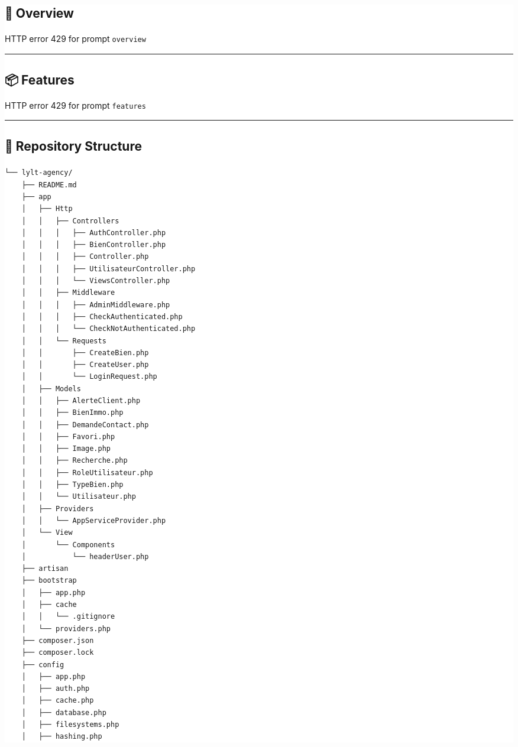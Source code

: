 ## 📍 Overview

HTTP error 429 for prompt `overview`

---

## 📦 Features

HTTP error 429 for prompt `features`

---

## 📂 Repository Structure

```sh
└── lylt-agency/
    ├── README.md
    ├── app
    │   ├── Http
    │   │   ├── Controllers
    │   │   │   ├── AuthController.php
    │   │   │   ├── BienController.php
    │   │   │   ├── Controller.php
    │   │   │   ├── UtilisateurController.php
    │   │   │   └── ViewsController.php
    │   │   ├── Middleware
    │   │   │   ├── AdminMiddleware.php
    │   │   │   ├── CheckAuthenticated.php
    │   │   │   └── CheckNotAuthenticated.php
    │   │   └── Requests
    │   │       ├── CreateBien.php
    │   │       ├── CreateUser.php
    │   │       └── LoginRequest.php
    │   ├── Models
    │   │   ├── AlerteClient.php
    │   │   ├── BienImmo.php
    │   │   ├── DemandeContact.php
    │   │   ├── Favori.php
    │   │   ├── Image.php
    │   │   ├── Recherche.php
    │   │   ├── RoleUtilisateur.php
    │   │   ├── TypeBien.php
    │   │   └── Utilisateur.php
    │   ├── Providers
    │   │   └── AppServiceProvider.php
    │   └── View
    │       └── Components
    │           └── headerUser.php
    ├── artisan
    ├── bootstrap
    │   ├── app.php
    │   ├── cache
    │   │   └── .gitignore
    │   └── providers.php
    ├── composer.json
    ├── composer.lock
    ├── config
    │   ├── app.php
    │   ├── auth.php
    │   ├── cache.php
    │   ├── database.php
    │   ├── filesystems.php
    │   ├── hashing.php
```